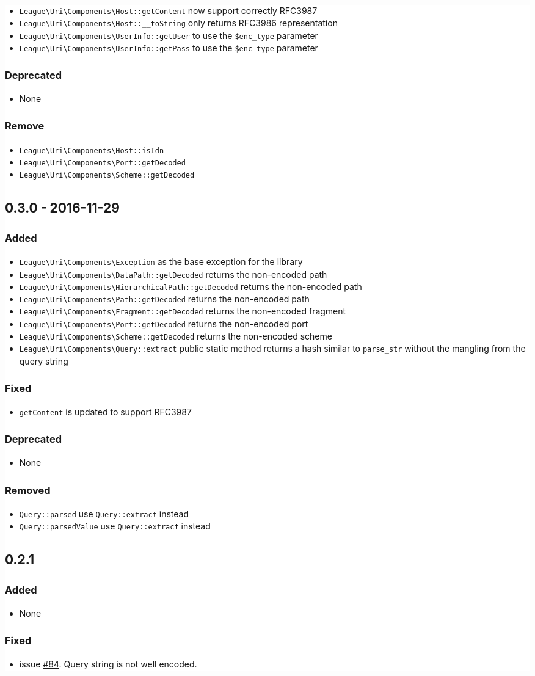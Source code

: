 - `League\Uri\Components\Host::getContent` now support correctly RFC3987
- `League\Uri\Components\Host::__toString` only returns RFC3986 representation
- `League\Uri\Components\UserInfo::getUser` to use the `$enc_type` parameter
- `League\Uri\Components\UserInfo::getPass` to use the `$enc_type` parameter

### Deprecated

- None

### Remove

- `League\Uri\Components\Host::isIdn`
- `League\Uri\Components\Port::getDecoded`
- `League\Uri\Components\Scheme::getDecoded`

## 0.3.0 - 2016-11-29

### Added

- `League\Uri\Components\Exception` as the base exception for the library
- `League\Uri\Components\DataPath::getDecoded` returns the non-encoded path
- `League\Uri\Components\HierarchicalPath::getDecoded` returns the non-encoded path
- `League\Uri\Components\Path::getDecoded` returns the non-encoded path
- `League\Uri\Components\Fragment::getDecoded` returns the non-encoded fragment
- `League\Uri\Components\Port::getDecoded` returns the non-encoded port
- `League\Uri\Components\Scheme::getDecoded` returns the non-encoded scheme
- `League\Uri\Components\Query::extract` public static method returns a hash similar to `parse_str` without the mangling from the query string

### Fixed

- `getContent` is updated to support RFC3987

### Deprecated

- None

### Removed

- `Query::parsed` use `Query::extract` instead
- `Query::parsedValue` use `Query::extract` instead

## 0.2.1

### Added

- None

### Fixed

- issue [#84](https://github.com/thephpleague/uri/issues/84). Query string is not well encoded.
